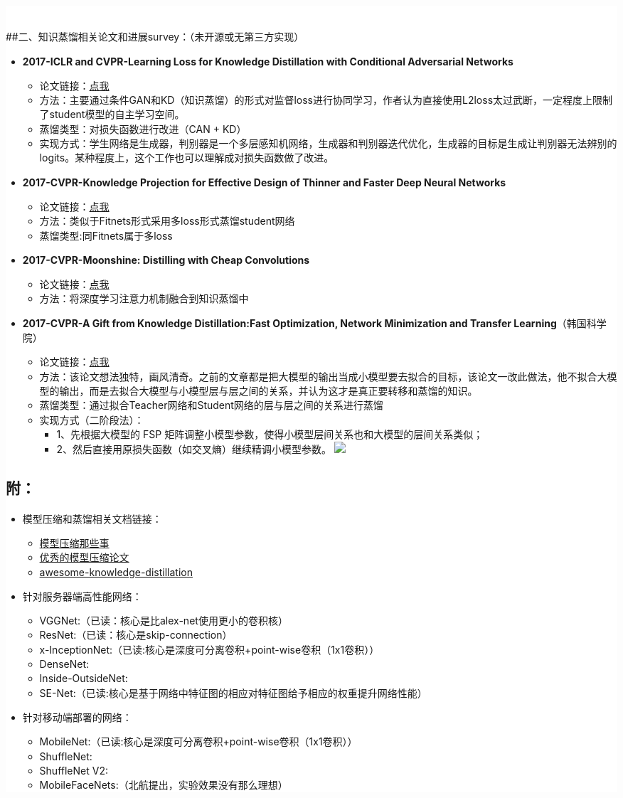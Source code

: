 			​		




##二、知识蒸馏相关论文和进展survey：（未开源或无第三方实现）    

* **2017-ICLR and CVPR-Learning Loss for Knowledge Distillation with Conditional Adversarial Networks**   
	* 论文链接：[点我](https://arxiv.org/pdf/1709.00513.pdf)   
	* 方法：主要通过条件GAN和KD（知识蒸馏）的形式对监督loss进行协同学习，作者认为直接使用L2loss太过武断，一定程度上限制了student模型的自主学习空间。   
	* 蒸馏类型：对损失函数进行改进（CAN + KD）   
	* 实现方式：学生网络是生成器，判别器是一个多层感知机网络，生成器和判别器迭代优化，生成器的目标是生成让判别器无法辨别的logits。某种程度上，这个工作也可以理解成对损失函数做了改进。    

* **2017-CVPR-Knowledge Projection for Effective Design of Thinner and Faster Deep Neural Networks**    
	* 论文链接：[点我](https://arxiv.org/pdf/1710.09505.pdf)    
	* 方法：类似于Fitnets形式采用多loss形式蒸馏student网络   
	* 蒸馏类型:同Fitnets属于多loss    
	
* **2017-CVPR-Moonshine: Distilling with Cheap Convolutions**  
	* 论文链接：[点我](https://arxiv.org/abs/1711.02613)   
	* 方法：将深度学习注意力机制融合到知识蒸馏中
* **2017-CVPR-A Gift from Knowledge Distillation:Fast Optimization, Network Minimization and Transfer Learning**（韩国科学院）
	* 论文链接：[点我](http://openaccess.thecvf.com/content_cvpr_2017/papers/Yim_A_Gift_From_CVPR_2017_paper.pdf)   
	* 方法：该论文想法独特，画风清奇。之前的文章都是把大模型的输出当成小模型要去拟合的目标，该论文一改此做法，他不拟合大模型的输出，而是去拟合大模型与小模型层与层之间的关系，并认为这才是真正要转移和蒸馏的知识。    
	* 蒸馏类型：通过拟合Teacher网络和Student网络的层与层之间的关系进行蒸馏    
	* 实现方式（二阶段法）：
		* 1、先根据大模型的 FSP 矩阵调整小模型参数，使得小模型层间关系也和大模型的层间关系类似；
		* 2、然后直接用原损失函数（如交叉熵）继续精调小模型参数。
		![](https://i.imgur.com/1LNwG4j.jpg)  



## 附：

* 模型压缩和蒸馏相关文档链接：
	* [模型压缩那些事](https://zhuanlan.zhihu.com/p/28872061)   
	* [优秀的模型压缩论文](http://memoiry.me/2018/03/19/Awesome-model-compression-and-acceleration/)      
	* [awesome-knowledge-distillation](https://github.com/dkozlov/awesome-knowledge-distillation#papers)
	
* 针对服务器端高性能网络：
	* VGGNet:（已读：核心是比alex-net使用更小的卷积核）
	* ResNet:（已读：核心是skip-connection）
	* x-InceptionNet:（已读:核心是深度可分离卷积+point-wise卷积（1x1卷积））
	* DenseNet:
	* Inside-OutsideNet:
	* SE-Net:（已读:核心是基于网络中特征图的相应对特征图给予相应的权重提升网络性能）
* 针对移动端部署的网络：
	* MobileNet:（已读:核心是深度可分离卷积+point-wise卷积（1x1卷积））
	* ShuffleNet:
	* ShuffleNet V2:
	* MobileFaceNets:（北航提出，实验效果没有那么理想）

